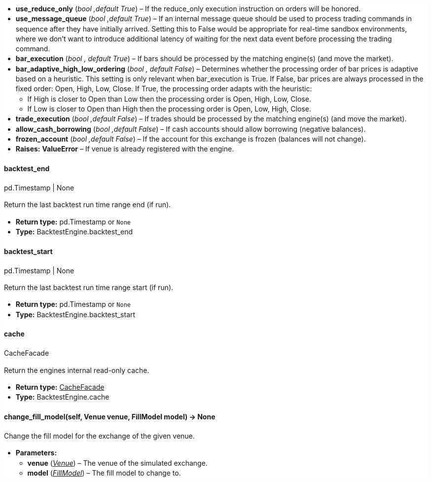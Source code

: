   - **use_reduce_only** (_bool_ _,_ ​*default True*​) – If the reduce_only execution instruction on orders will be honored.
  - **use_message_queue** (_bool_ _,_ ​*default True*​) – If an internal message queue should be used to process trading commands in sequence after they have initially arrived. Setting this to False would be appropriate for real-time sandbox environments, where we don’t want to introduce additional latency of waiting for the next data event before processing the trading command.
  - **bar_execution** (_bool_ _,_ ​*default True*​) – If bars should be processed by the matching engine(s) (and move the market).
  - **bar_adaptive_high_low_ordering** (_bool_ _,_ ​*default False*​) – Determines whether the processing order of bar prices is adaptive based on a heuristic. This setting is only relevant when bar_execution is True. If False, bar prices are always processed in the fixed order: Open, High, Low, Close. If True, the processing order adapts with the heuristic:
    - If High is closer to Open than Low then the processing order is Open, High, Low, Close.
    - If Low is closer to Open than High then the processing order is Open, Low, High, Close.
  - **trade_execution** (_bool_ _,_ ​*default False*​) – If trades should be processed by the matching engine(s) (and move the market).
  - **allow_cash_borrowing** (_bool_ _,_ ​*default False*​) – If cash accounts should allow borrowing (negative balances).
  - **frozen_account** (_bool_ _,_ ​*default False*​) – If the account for this exchange is frozen (balances will not change).
- **Raises:** **ValueError** – If venue is already registered with the engine.

#### backtest_end

pd.Timestamp | None

Return the last backtest run time range end (if run).

- **Return type:** pd.Timestamp or `None`
- **Type:** BacktestEngine.backtest_end

#### backtest_start

pd.Timestamp | None

Return the last backtest run time range start (if run).

- **Return type:** pd.Timestamp or `None`
- **Type:** BacktestEngine.backtest_start

#### cache

CacheFacade

Return the engines internal read-only cache.

- **Return type:** [CacheFacade](https://nautilustrader.io/docs/latest/api_reference/cache#nautilus_trader.cache.base.CacheFacade)
- **Type:** BacktestEngine.cache

#### change_fill_model(self, Venue venue, FillModel model) → None

Change the fill model for the exchange of the given venue.

- **Parameters:**
  - **venue** ([_Venue_](https://nautilustrader.io/docs/latest/api_reference/model/identifiers#nautilus_trader.model.identifiers.Venue)) – The venue of the simulated exchange.
  - **model** ([_FillModel_](https://nautilustrader.io/docs/latest/api_reference/backtest#nautilus_trader.backtest.models.FillModel)) – The fill model to change to.
